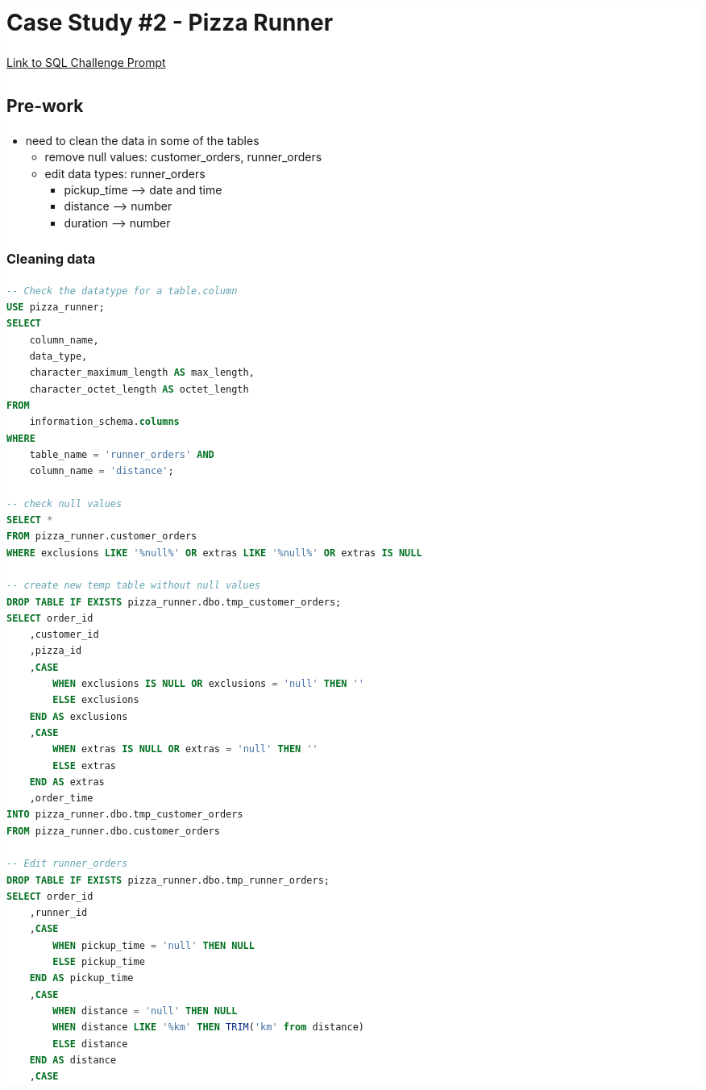 # Case Study #2 - Pizza Runner
[Link to SQL Challenge Prompt](https://8weeksqlchallenge.com/case-study-2/)

## Pre-work
- need to clean the data in some of the tables 
    - remove null values: customer_orders, runner_orders
    - edit data types: runner_orders
        - pickup_time --> date and time
        - distance --> number
        - duration --> number
### Cleaning data
```sql
-- Check the datatype for a table.column
USE pizza_runner;
SELECT
    column_name,
    data_type,
    character_maximum_length AS max_length,
    character_octet_length AS octet_length
FROM
    information_schema.columns
WHERE
    table_name = 'runner_orders' AND
    column_name = 'distance';

-- check null values
SELECT *
FROM pizza_runner.customer_orders
WHERE exclusions LIKE '%null%' OR extras LIKE '%null%' OR extras IS NULL

-- create new temp table without null values
DROP TABLE IF EXISTS pizza_runner.dbo.tmp_customer_orders;
SELECT order_id
	,customer_id
	,pizza_id
	,CASE
  		WHEN exclusions IS NULL OR exclusions = 'null' THEN ''
  		ELSE exclusions
  	END AS exclusions
  	,CASE
  		WHEN extras IS NULL OR extras = 'null' THEN ''
  		ELSE extras
  	END AS extras
    ,order_time
INTO pizza_runner.dbo.tmp_customer_orders
FROM pizza_runner.dbo.customer_orders

-- Edit runner_orders
DROP TABLE IF EXISTS pizza_runner.dbo.tmp_runner_orders;
SELECT order_id
	,runner_id
	,CASE
		WHEN pickup_time = 'null' THEN NULL
		ELSE pickup_time
	END AS pickup_time
	,CASE
		WHEN distance = 'null' THEN NULL
		WHEN distance LIKE '%km' THEN TRIM('km' from distance)
		ELSE distance
	END AS distance
	,CASE
```